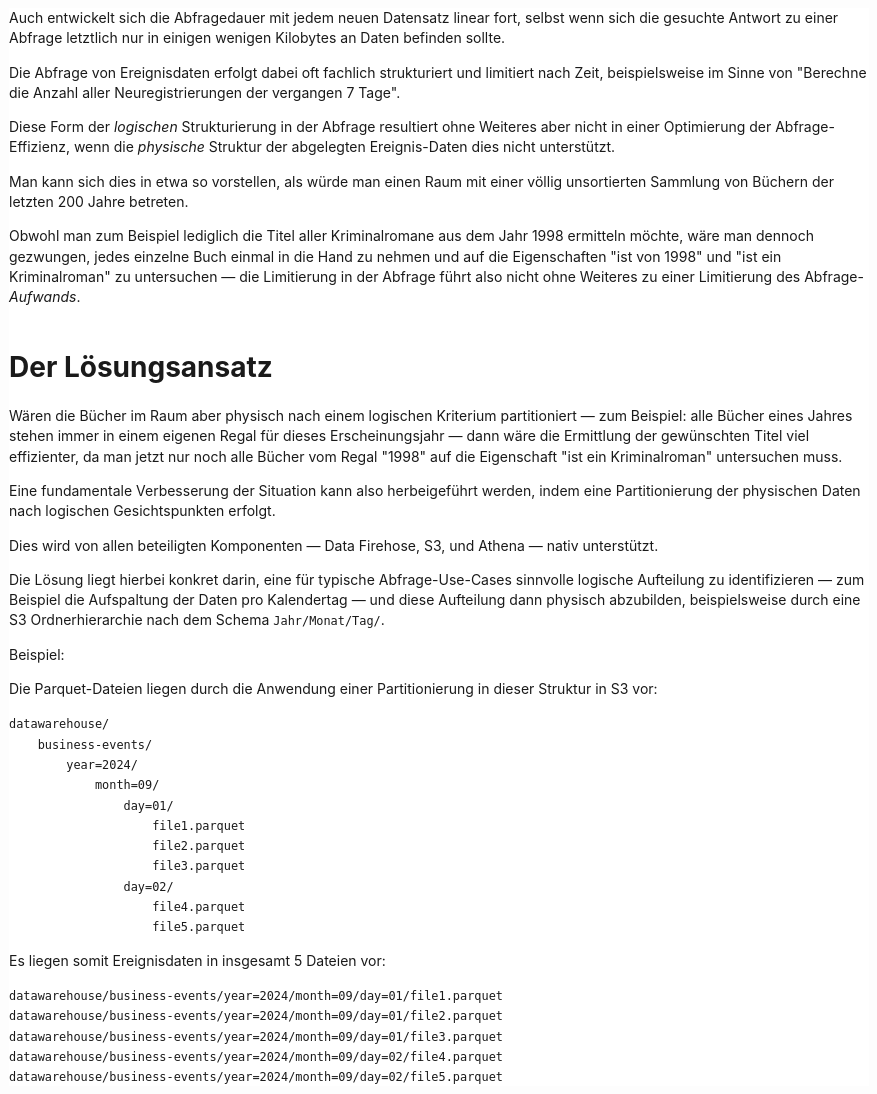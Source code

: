 Auch entwickelt sich die Abfragedauer mit jedem neuen Datensatz linear fort, selbst wenn sich die gesuchte Antwort zu einer Abfrage letztlich nur in einigen wenigen Kilobytes an Daten befinden sollte.

Die Abfrage von Ereignisdaten erfolgt dabei oft fachlich strukturiert und limitiert nach Zeit, beispielsweise im Sinne von "Berechne die Anzahl aller Neuregistrierungen der vergangen 7 Tage".

Diese Form der *logischen* Strukturierung in der Abfrage resultiert ohne Weiteres aber nicht in einer Optimierung der Abfrage-Effizienz, wenn die *physische* Struktur der abgelegten Ereignis-Daten dies nicht unterstützt.

Man kann sich dies in etwa so vorstellen, als würde man einen Raum mit einer völlig unsortierten Sammlung von Büchern der letzten 200 Jahre betreten.

Obwohl man zum Beispiel lediglich die Titel aller Kriminalromane aus dem Jahr 1998 ermitteln möchte, wäre man dennoch gezwungen, jedes einzelne Buch einmal in die Hand zu nehmen und auf die Eigenschaften "ist von 1998" und "ist ein Kriminalroman" zu untersuchen — die Limitierung in der Abfrage führt also nicht ohne Weiteres zu einer Limitierung des Abfrage-*Aufwands*.

# Der Lösungsansatz

Wären die Bücher im Raum aber physisch nach einem logischen Kriterium partitioniert — zum Beispiel: alle Bücher eines Jahres stehen immer in einem eigenen Regal für dieses Erscheinungsjahr — dann wäre die Ermittlung der gewünschten Titel viel effizienter, da man jetzt nur noch alle Bücher vom Regal "1998" auf die Eigenschaft "ist ein Kriminalroman" untersuchen muss.

Eine fundamentale Verbesserung der Situation kann also herbeigeführt werden, indem eine Partitionierung der physischen Daten nach logischen Gesichtspunkten erfolgt.

Dies wird von allen beteiligten Komponenten — Data Firehose, S3, und Athena — nativ unterstützt.

Die Lösung liegt hierbei konkret darin, eine für typische Abfrage-Use-Cases sinnvolle logische Aufteilung zu identifizieren — zum Beispiel die Aufspaltung der Daten pro Kalendertag — und diese Aufteilung dann physisch abzubilden, beispielsweise durch eine S3 Ordnerhierarchie nach dem Schema `Jahr/Monat/Tag/`.

Beispiel:

Die Parquet-Dateien liegen durch die Anwendung einer Partitionierung in dieser Struktur in S3 vor:

    datawarehouse/
        business-events/
            year=2024/
                month=09/
                    day=01/
                        file1.parquet
                        file2.parquet
                        file3.parquet
                    day=02/
                        file4.parquet
                        file5.parquet

Es liegen somit Ereignisdaten in insgesamt 5 Dateien vor:

    datawarehouse/business-events/year=2024/month=09/day=01/file1.parquet
    datawarehouse/business-events/year=2024/month=09/day=01/file2.parquet
    datawarehouse/business-events/year=2024/month=09/day=01/file3.parquet
    datawarehouse/business-events/year=2024/month=09/day=02/file4.parquet
    datawarehouse/business-events/year=2024/month=09/day=02/file5.parquet
